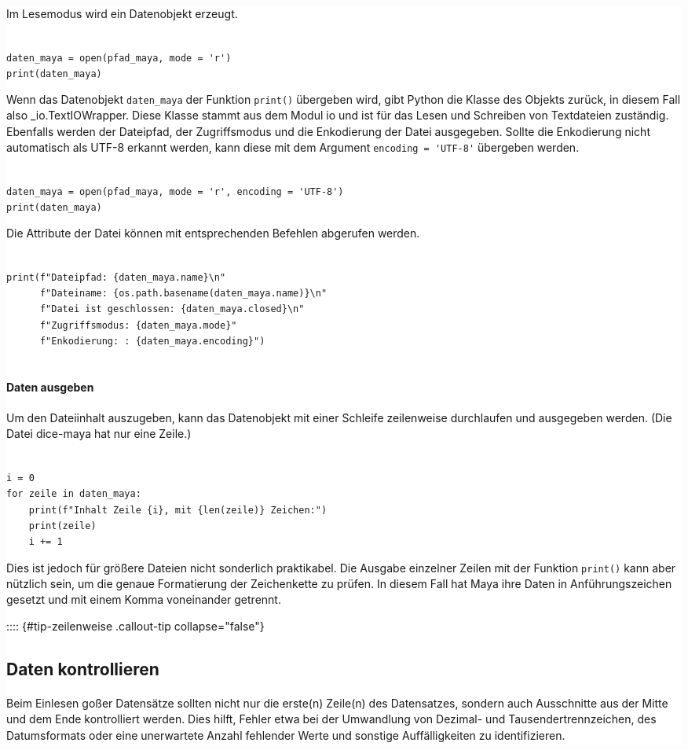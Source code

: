 Im Lesemodus wird ein Datenobjekt erzeugt. 

``` {python}

daten_maya = open(pfad_maya, mode = 'r')
print(daten_maya)
```

Wenn das Datenobjekt `daten_maya` der Funktion `print()` übergeben wird, gibt Python die Klasse des Objekts zurück, in diesem Fall also _io.TextIOWrapper. Diese Klasse stammt aus dem Modul io und ist für das Lesen und Schreiben von Textdateien zuständig. Ebenfalls werden der Dateipfad, der Zugriffsmodus und die Enkodierung der Datei ausgegeben. Sollte die Enkodierung nicht automatisch als UTF-8 erkannt werden, kann diese mit dem Argument `encoding = 'UTF-8'` übergeben werden. 

``` {python}

daten_maya = open(pfad_maya, mode = 'r', encoding = 'UTF-8')
print(daten_maya)
```

Die Attribute der Datei können mit entsprechenden Befehlen abgerufen werden.

``` {python}

print(f"Dateipfad: {daten_maya.name}\n"
      f"Dateiname: {os.path.basename(daten_maya.name)}\n"
      f"Datei ist geschlossen: {daten_maya.closed}\n"
      f"Zugriffsmodus: {daten_maya.mode}"
      f"Enkodierung: : {daten_maya.encoding}")


```

#### Daten ausgeben
Um den Dateiinhalt auszugeben, kann das Datenobjekt mit einer Schleife zeilenweise durchlaufen und ausgegeben werden. (Die Datei dice-maya hat nur eine Zeile.) 

``` {python}

i = 0
for zeile in daten_maya:
    print(f"Inhalt Zeile {i}, mit {len(zeile)} Zeichen:")
    print(zeile)
    i += 1

```

Dies ist jedoch für größere Dateien nicht sonderlich praktikabel. Die Ausgabe einzelner Zeilen mit der Funktion `print()` kann aber nützlich sein, um die genaue Formatierung der Zeichenkette zu prüfen. In diesem Fall hat Maya ihre Daten in Anführungszeichen gesetzt und mit einem Komma voneinander getrennt.

:::: {#tip-zeilenweise .callout-tip collapse="false"}
## Daten kontrollieren

Beim Einlesen goßer Datensätze sollten nicht nur die erste(n) Zeile(n) des Datensatzes, sondern auch Ausschnitte aus der Mitte und dem Ende kontrolliert werden. Dies hilft, Fehler etwa bei der Umwandlung von Dezimal- und Tausendertrennzeichen, des Datumsformats oder eine unerwartete Anzahl fehlender Werte und sonstige Auffälligkeiten zu identifizieren.
